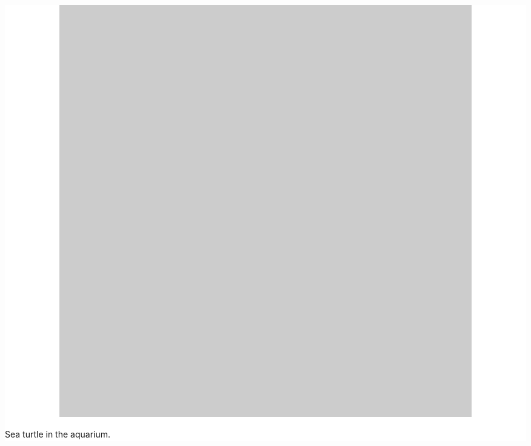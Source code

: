 <a data-flickr-embed="true"  href="https://www.flickr.com/photos/118782975@N05/25824567710/in/album-72157664195952094/" title="Manatee"><img src="/images/bg.png" data-src="https://farm2.staticflickr.com/1699/25824567710_9eda5f51bb_b.jpg" width="1024" height="680" alt="Manatee"></a>

Sea turtle in the aquarium.
